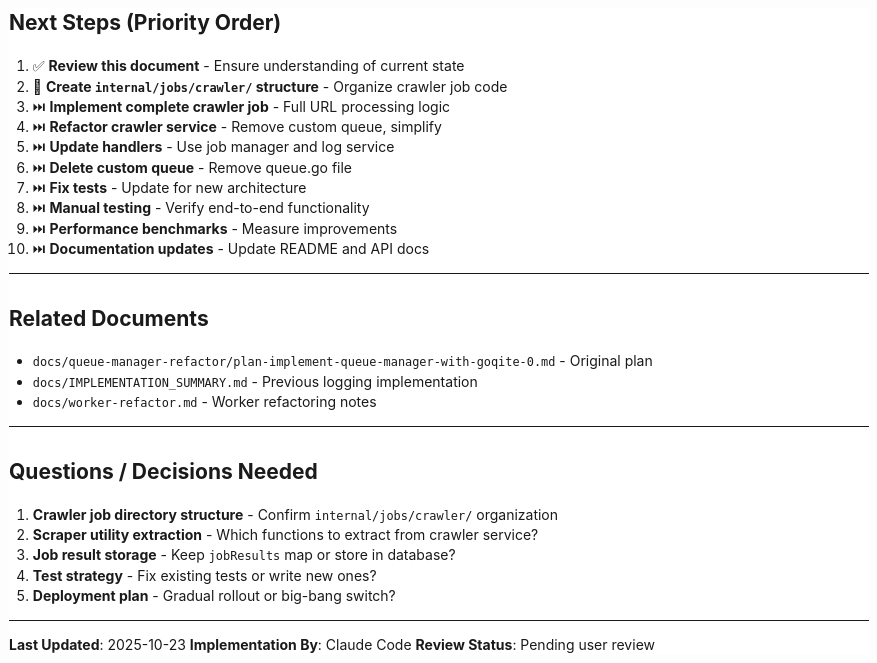 ## Next Steps (Priority Order)

1. ✅ **Review this document** - Ensure understanding of current state
2. 🔄 **Create `internal/jobs/crawler/` structure** - Organize crawler job code
3. ⏭️ **Implement complete crawler job** - Full URL processing logic
4. ⏭️ **Refactor crawler service** - Remove custom queue, simplify
5. ⏭️ **Update handlers** - Use job manager and log service
6. ⏭️ **Delete custom queue** - Remove queue.go file
7. ⏭️ **Fix tests** - Update for new architecture
8. ⏭️ **Manual testing** - Verify end-to-end functionality
9. ⏭️ **Performance benchmarks** - Measure improvements
10. ⏭️ **Documentation updates** - Update README and API docs

---

## Related Documents

- `docs/queue-manager-refactor/plan-implement-queue-manager-with-goqite-0.md` - Original plan
- `docs/IMPLEMENTATION_SUMMARY.md` - Previous logging implementation
- `docs/worker-refactor.md` - Worker refactoring notes

---

## Questions / Decisions Needed

1. **Crawler job directory structure** - Confirm `internal/jobs/crawler/` organization
2. **Scraper utility extraction** - Which functions to extract from crawler service?
3. **Job result storage** - Keep `jobResults` map or store in database?
4. **Test strategy** - Fix existing tests or write new ones?
5. **Deployment plan** - Gradual rollout or big-bang switch?

---

**Last Updated**: 2025-10-23
**Implementation By**: Claude Code
**Review Status**: Pending user review

